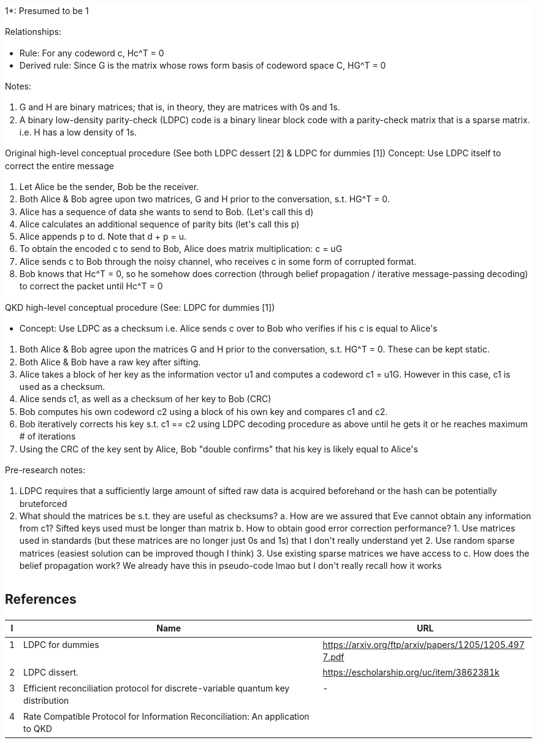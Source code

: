1*: Presumed to be 1

Relationships:
* Rule: For any codeword c, Hc^T = 0
* Derived rule: Since G is the matrix whose rows form basis of codeword space C, HG^T = 0

Notes: 
1. G and H are binary matrices; that is, in theory, they are matrices with 0s and 1s.
2. A binary low-density parity-check (LDPC) code is a binary linear block code with a parity-check matrix that is a sparse matrix.
	i.e. H has a low density of 1s.

Original high-level conceptual procedure (See both LDPC dessert [2] & LDPC for dummies [1])
	Concept: Use LDPC itself to correct the entire message
1. Let Alice be the sender, Bob be the receiver.
2. Both Alice & Bob agree upon two matrices, G and H prior to the conversation, s.t. HG^T = 0.
3. Alice has a sequence of data she wants to send to Bob. (Let's call this d)
4. Alice calculates an additional sequence of parity bits (let's call this p)
5. Alice appends p to d. Note that d + p = u.
6. To obtain the encoded c to send to Bob, Alice does matrix multiplication: c = uG
7. Alice sends c to Bob through the noisy channel, who receives c in some form of corrupted format.
8. Bob knows that Hc^T = 0, so he somehow does correction (through belief propagation / iterative message-passing decoding) to correct the packet until Hc^T = 0

QKD high-level conceptual procedure (See: LDPC for dummies [1])
* Concept: Use LDPC as a checksum i.e. Alice sends c over to Bob who verifies if his c is equal to Alice's
1. Both Alice & Bob agree upon the matrices G and H prior to the conversation, s.t. HG^T = 0. These can be kept static.
2. Both Alice & Bob have a raw key after sifting.
3. Alice takes a block of her key as the information vector u1 and computes a codeword c1 = u1G.
	However in this case, c1 is used as a checksum.
4. Alice sends c1, as well as a checksum of her key to Bob (CRC)
5. Bob computes his own codeword c2 using a block of his own key and compares c1 and c2. 
6. Bob iteratively corrects his key s.t. c1 == c2 using LDPC decoding procedure as above until he gets it or he reaches maximum # of iterations
7. Using the CRC of the key sent by Alice, Bob "double confirms" that his key is likely equal to Alice's

Pre-research notes:
1. LDPC requires that a sufficiently large amount of sifted raw data is acquired beforehand or the hash can be potentially bruteforced
2. What should the matrices be s.t. they are useful as checksums? 
	a. How are we assured that Eve cannot obtain any information from c1?
		Sifted keys used must be longer than matrix
	b. How to obtain good error correction performance?
		1. Use matrices used in standards (but these matrices are no longer just 0s and 1s) that I don't really understand yet
		2. Use random sparse matrices (easiest solution can be improved though I think)
		3. Use existing sparse matrices we have access to
	c. How does the belief propagation work?
		We already have this in pseudo-code lmao but I don't really recall how it works

## References
| I  | Name  | URL |
|---|---|---|
1 | LDPC for dummies	| https://arxiv.org/ftp/arxiv/papers/1205/1205.4977.pdf
2 |  LDPC dissert.		| https://escholarship.org/uc/item/3862381k
3 | Efficient reconciliation protocol for discrete-variable quantum key distribution | - 
4 | Rate Compatible Protocol for Information Reconciliation: An application to QKD

